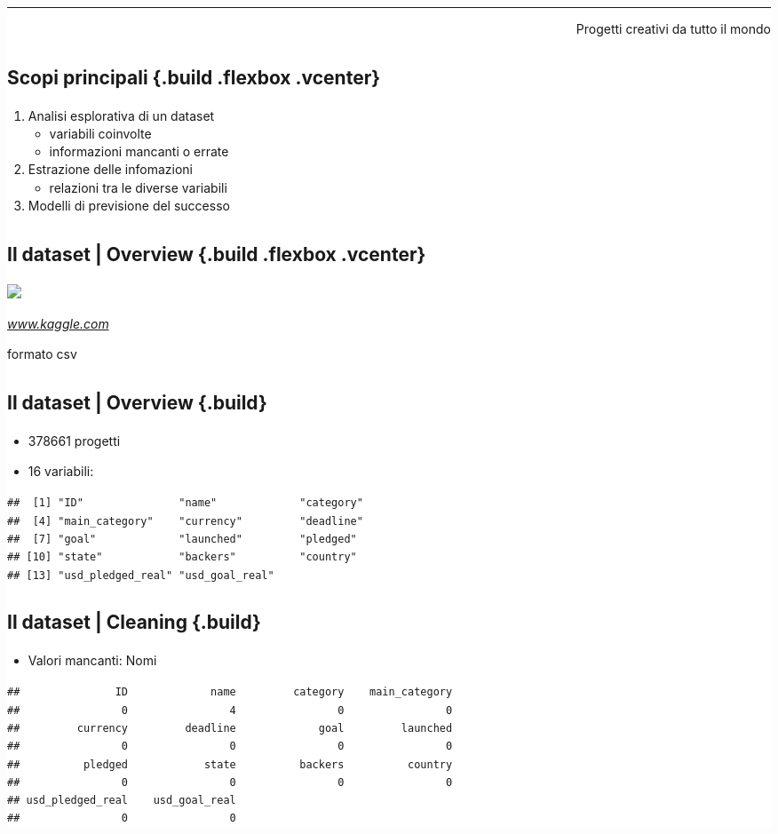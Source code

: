 ***

<div align="right">
Progetti creativi da tutto il mondo
</div>



<iframe title="Worldmap" src="worldmap.html" height="300" width="700"></iframe>

## Scopi principali {.build .flexbox .vcenter}

1. Analisi esplorativa di un dataset
    - variabili coinvolte
    - informazioni mancanti o errate
2. Estrazione delle infomazioni
    - relazioni tra le diverse variabili
3. Modelli di previsione del successo

## Il dataset | Overview {.build .flexbox .vcenter}

<img src="immagini/kaggle.png" width=350>

*www.kaggle.com*

formato csv

## Il dataset | Overview {.build}


- $378661$ progetti 

- 16 variabili:


```
##  [1] "ID"               "name"             "category"        
##  [4] "main_category"    "currency"         "deadline"        
##  [7] "goal"             "launched"         "pledged"         
## [10] "state"            "backers"          "country"         
## [13] "usd_pledged_real" "usd_goal_real"
```

## Il dataset | Cleaning {.build}

- Valori mancanti: Nomi


```
##               ID             name         category    main_category 
##                0                4                0                0 
##         currency         deadline             goal         launched 
##                0                0                0                0 
##          pledged            state          backers          country 
##                0                0                0                0 
## usd_pledged_real    usd_goal_real 
##                0                0
```
